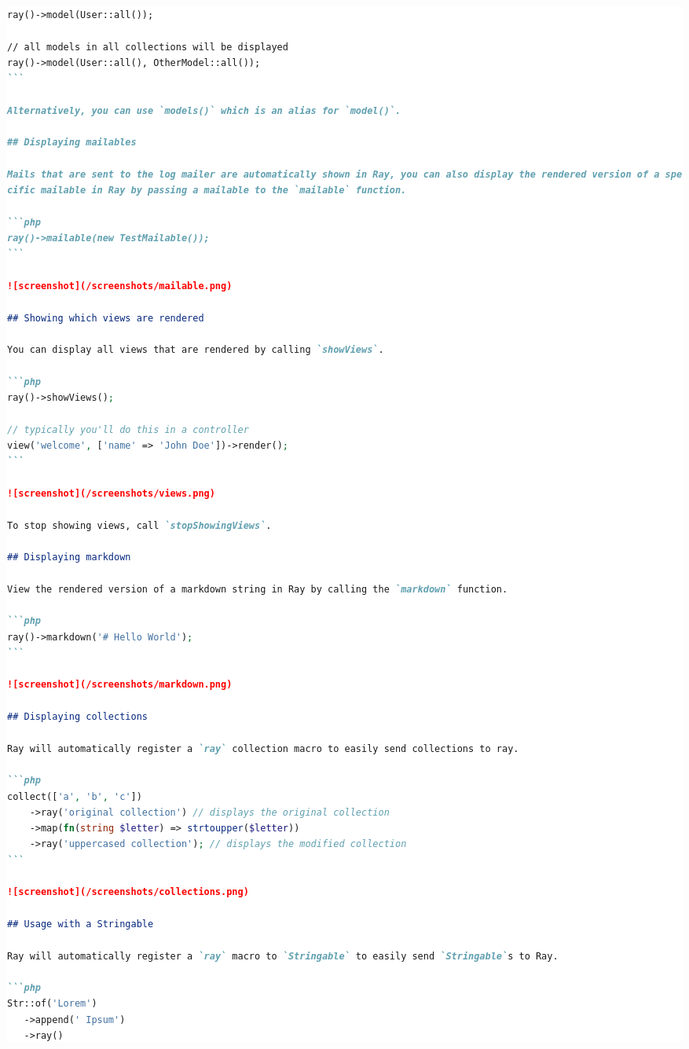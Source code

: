 ````markdown
ray()->model(User::all());

// all models in all collections will be displayed
ray()->model(User::all(), OtherModel::all());
```

Alternatively, you can use `models()` which is an alias for `model()`.

## Displaying mailables

Mails that are sent to the log mailer are automatically shown in Ray, you can also display the rendered version of a specific mailable in Ray by passing a mailable to the `mailable` function.

```php
ray()->mailable(new TestMailable());
```

![screenshot](/screenshots/mailable.png)

## Showing which views are rendered

You can display all views that are rendered by calling `showViews`.

```php
ray()->showViews();

// typically you'll do this in a controller
view('welcome', ['name' => 'John Doe'])->render();
```

![screenshot](/screenshots/views.png)

To stop showing views, call `stopShowingViews`.

## Displaying markdown

View the rendered version of a markdown string in Ray by calling the `markdown` function.

```php
ray()->markdown('# Hello World');
```

![screenshot](/screenshots/markdown.png)

## Displaying collections

Ray will automatically register a `ray` collection macro to easily send collections to ray.

```php
collect(['a', 'b', 'c'])
    ->ray('original collection') // displays the original collection
    ->map(fn(string $letter) => strtoupper($letter))
    ->ray('uppercased collection'); // displays the modified collection
```

![screenshot](/screenshots/collections.png)

## Usage with a Stringable

Ray will automatically register a `ray` macro to `Stringable` to easily send `Stringable`s to Ray.

```php
Str::of('Lorem')
   ->append(' Ipsum')
   ->ray()
````